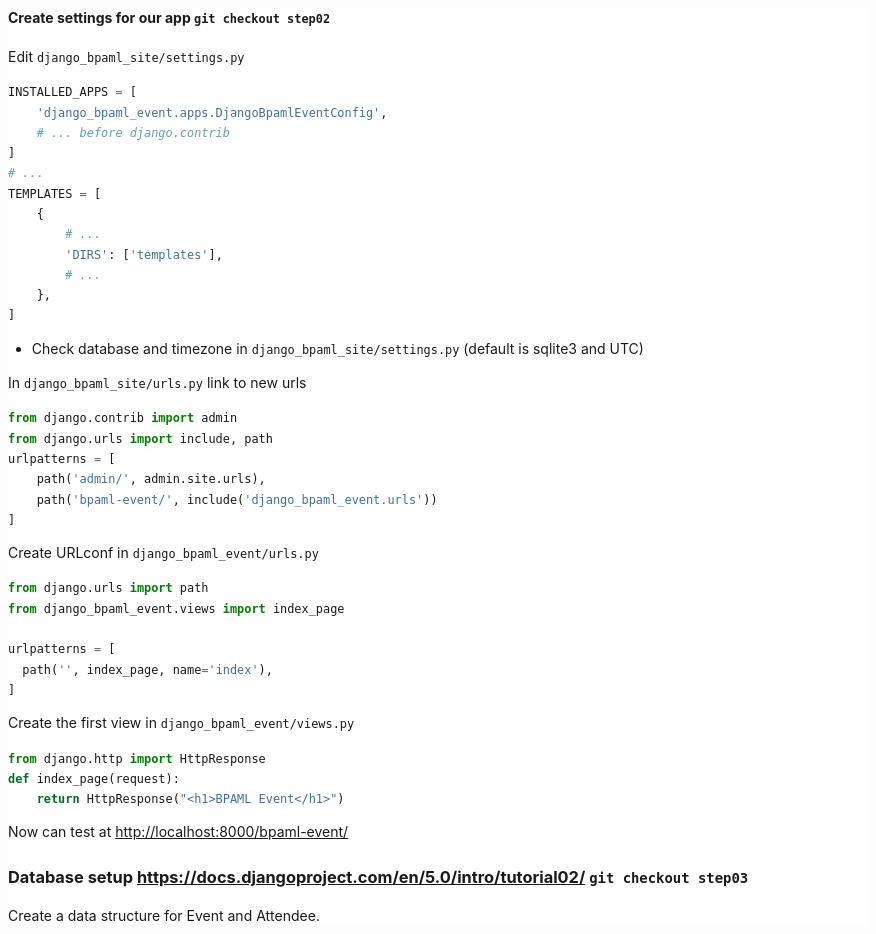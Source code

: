 #### Create settings for our app `git checkout step02`

Edit `django_bpaml_site/settings.py`

```python
INSTALLED_APPS = [
    'django_bpaml_event.apps.DjangoBpamlEventConfig',
    # ... before django.contrib
]
# ...
TEMPLATES = [
    {
        # ...
        'DIRS': ['templates'],
        # ...
    },
]
```

- Check database and timezone in `django_bpaml_site/settings.py` (default is sqlite3 and UTC)

In `django_bpaml_site/urls.py` link to new urls

```python
from django.contrib import admin
from django.urls import include, path
urlpatterns = [
    path('admin/', admin.site.urls),
    path('bpaml-event/', include('django_bpaml_event.urls'))
]
```

Create URLconf in `django_bpaml_event/urls.py`

```python
from django.urls import path
from django_bpaml_event.views import index_page

urlpatterns = [
  path('', index_page, name='index'),
]
```

Create the first view in `django_bpaml_event/views.py`

```python
from django.http import HttpResponse
def index_page(request):
    return HttpResponse("<h1>BPAML Event</h1>")
```

Now can test at <http://localhost:8000/bpaml-event/>

### Database setup <https://docs.djangoproject.com/en/5.0/intro/tutorial02/> `git checkout step03`

Create a data structure for Event and Attendee.
